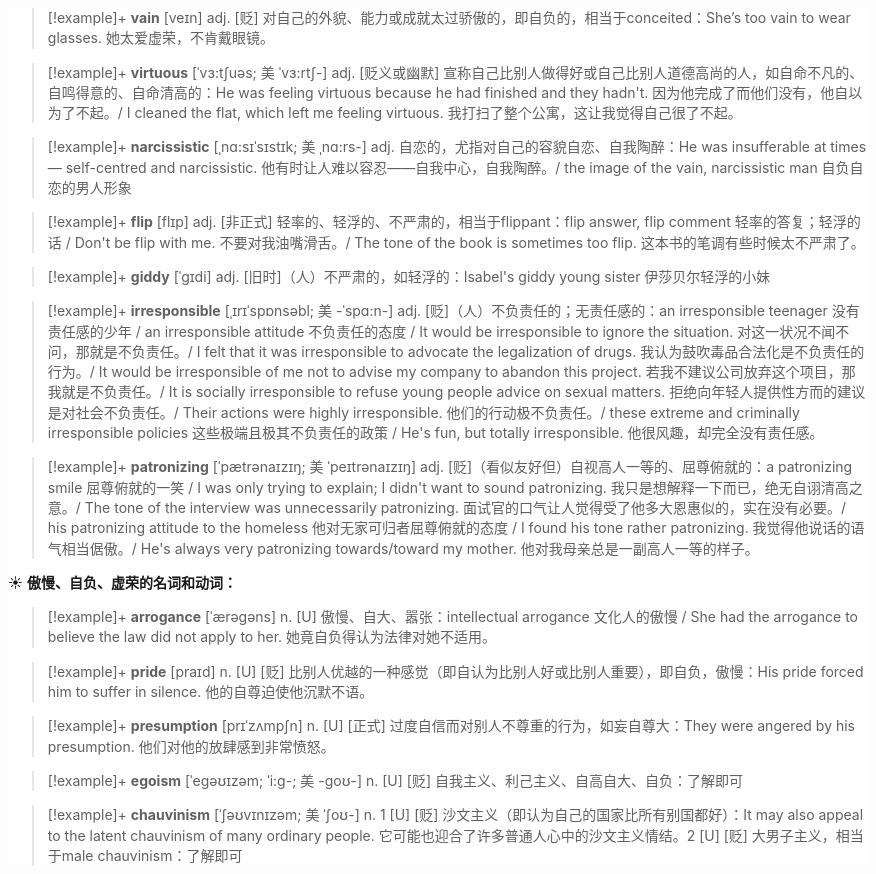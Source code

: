 >[!example]+ <span class="vocabulary">**vain**</span> [veɪn] 
> <span class="definition">adj. [贬] 对自己的外貌、能力或成就太过骄傲的，即自负的，相当于conceited：</span>She’s too vain to wear glasses. 她太爱虚荣，不肯戴眼镜。
           
>[!example]+ <span class="vocabulary">**virtuous**</span> [ˈvɜ:tʃuəs; 美 ˈvɜ:rtʃ-]
> <span class="definition">adj. [贬义或幽默] 宣称自己比别人做得好或自己比别人道德高尚的人，如自命不凡的、自鸣得意的、自命清高的：</span>He was feeling virtuous because he had finished and they hadn't. 因为他完成了而他们没有，他自以为了不起。/ I cleaned the flat, which left me feeling virtuous. 我打扫了整个公寓，这让我觉得自己很了不起。
           
>[!example]+ <span class="vocabulary">**narcissistic**</span> [ˌnɑ:sɪˈsɪstɪk; 美 ˌnɑ:rs-]
> <span class="definition">adj. 自恋的，尤指对自己的容貌自恋、自我陶醉：</span>He was insufferable at times — self-centred and narcissistic. 他有时让人难以容忍——自我中心，自我陶醉。/ the image of the vain, narcissistic man 自负自恋的男人形象           

>[!example]+ <span class="vocabulary">**flip**</span> [flɪp]
> <span class="definition">adj. [非正式] 轻率的、轻浮的、不严肃的，相当于flippant：</span>flip answer, flip comment 轻率的答复；轻浮的话 / Don't be flip with me. 不要对我油嘴滑舌。/ The tone of the book is sometimes too flip. 这本书的笔调有些时候太不严肃了。
           
>[!example]+ <span class="vocabulary">**giddy**</span> [ˈgɪdi]
> <span class="definition">adj. [旧时]（人）不严肃的，如轻浮的：</span>Isabel's giddy young sister 伊莎贝尔轻浮的小妹
                      
>[!example]+ <span class="vocabulary">**irresponsible**</span> [ˌɪrɪˈspɒnsəbl; 美 -ˈspɑ:n-]
> <span class="definition">adj. [贬]（人）不负责任的；无责任感的：</span>an irresponsible teenager 没有责任感的少年 / an irresponsible attitude 不负责任的态度 / It would be irresponsible to ignore the situation. 对这一状况不闻不问，那就是不负责任。/ I felt that it was irresponsible to advocate the legalization of drugs. 我认为鼓吹毒品合法化是不负责任的行为。/ It would be irresponsible of me not to advise my company to abandon this project. 若我不建议公司放弃这个项目，那我就是不负责任。/ It is socially irresponsible to refuse young people advice on sexual matters. 拒绝向年轻人提供性方而的建议是对社会不负责任。/ Their actions were highly irresponsible. 他们的行动极不负责任。/ these extreme and criminally irresponsible policies 这些极端且极其不负责任的政策 / He's fun, but totally irresponsible. 他很风趣，却完全没有责任感。

>[!example]+ <span class="vocabulary">**patronizing**</span> [ˈpætrənaɪzɪŋ; 美 ˈpeɪtrənaɪzɪŋ]
> <span class="definition">adj. [贬]（看似友好但）自视高人一等的、屈尊俯就的：</span>a patronizing smile 屈尊俯就的一笑 / I was only trying to explain; I didn't want to sound patronizing. 我只是想解释一下而已，绝无自诩清高之意。/ The tone of the interview was unnecessarily patronizing. 面试官的口气让人觉得受了他多大恩惠似的，实在没有必要。/ his patronizing attitude to the homeless 他对无家可归者屈尊俯就的态度 / I found his tone rather patronizing. 我觉得他说话的语气相当倨傲。/ He's always very patronizing towards/toward my mother. 他对我母亲总是一副高人一等的样子。

☀ <span class="category">**傲慢、自负、虚荣的名词和动词：**</span>
>[!example]+ <span class="vocabulary">**arrogance**</span> [ˈærəgəns]
> <span class="definition">n. [U] 傲慢、自大、嚣张：</span>intellectual arrogance 文化人的傲慢 / She had the arrogance to believe the law did not apply to her. 她竟自负得认为法律对她不适用。

>[!example]+ <span class="vocabulary">**pride**</span> [praɪd] 
> <span class="definition">n. [U] [贬] 比别人优越的一种感觉（即自认为比别人好或比别人重要），即自负，傲慢：</span>His pride forced him to suffer in silence. 他的自尊迫使他沉默不语。
 
>[!example]+ <span class="vocabulary">**presumption**</span> [prɪˈzʌmpʃn]
> <span class="definition">n. [U] [正式] 过度自信而对别人不尊重的行为，如妄自尊大：</span>They were angered by his presumption. 他们对他的放肆感到非常愤怒。          

>[!example]+ <span class="vocabulary">**egoism**</span> [ˈegəʊɪzəm; ˈi:g-; 美 -goʊ-]
> <span class="definition">n. [U] [贬] 自我主义、利己主义、自高自大、自负：</span>了解即可
           
>[!example]+ <span class="vocabulary">**chauvinism**</span> [ˈʃəʊvɪnɪzəm; 美 ˈʃoʊ-]
> <span class="definition">n. 1 [U] [贬] 沙文主义（即认为自己的国家比所有别国都好）：</span>It may also appeal to the latent chauvinism of many ordinary people. 它可能也迎合了许多普通人心中的沙文主义情结。<span class="definition">2 [U] [贬] 大男子主义，相当于male chauvinism：</span>了解即可
           